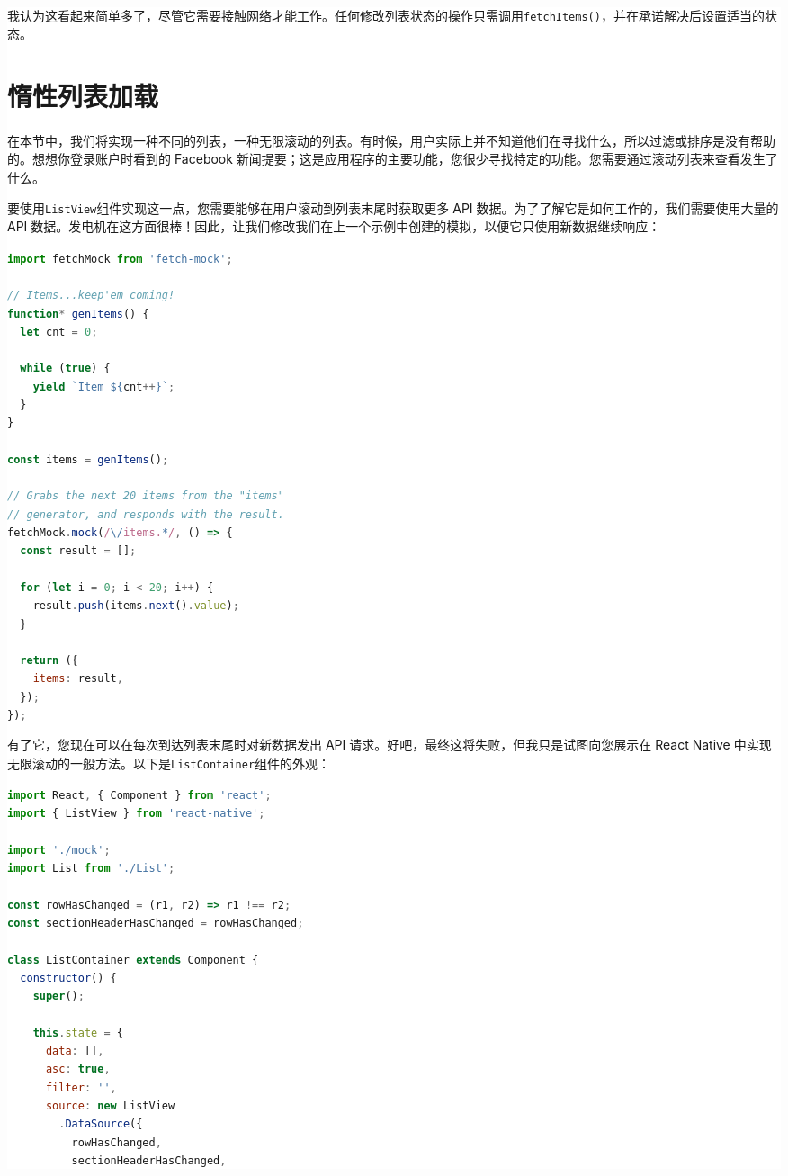 我认为这看起来简单多了，尽管它需要接触网络才能工作。任何修改列表状态的操作只需调用`fetchItems()`，并在承诺解决后设置适当的状态。

# 惰性列表加载

在本节中，我们将实现一种不同的列表，一种无限滚动的列表。有时候，用户实际上并不知道他们在寻找什么，所以过滤或排序是没有帮助的。想想你登录账户时看到的 Facebook 新闻提要；这是应用程序的主要功能，您很少寻找特定的功能。您需要通过滚动列表来查看发生了什么。

要使用`ListView`组件实现这一点，您需要能够在用户滚动到列表末尾时获取更多 API 数据。为了了解它是如何工作的，我们需要使用大量的 API 数据。发电机在这方面很棒！因此，让我们修改我们在上一个示例中创建的模拟，以便它只使用新数据继续响应：

```jsx
import fetchMock from 'fetch-mock'; 

// Items...keep'em coming! 
function* genItems() { 
  let cnt = 0; 

  while (true) { 
    yield `Item ${cnt++}`; 
  } 
} 

const items = genItems(); 

// Grabs the next 20 items from the "items" 
// generator, and responds with the result. 
fetchMock.mock(/\/items.*/, () => { 
  const result = []; 

  for (let i = 0; i < 20; i++) { 
    result.push(items.next().value); 
  } 

  return ({ 
    items: result, 
  }); 
}); 

```

有了它，您现在可以在每次到达列表末尾时对新数据发出 API 请求。好吧，最终这将失败，但我只是试图向您展示在 React Native 中实现无限滚动的一般方法。以下是`ListContainer`组件的外观：

```jsx
import React, { Component } from 'react'; 
import { ListView } from 'react-native'; 

import './mock'; 
import List from './List'; 

const rowHasChanged = (r1, r2) => r1 !== r2; 
const sectionHeaderHasChanged = rowHasChanged; 

class ListContainer extends Component { 
  constructor() { 
    super(); 

    this.state = { 
      data: [], 
      asc: true, 
      filter: '', 
      source: new ListView 
        .DataSource({ 
          rowHasChanged, 
          sectionHeaderHasChanged, 
```